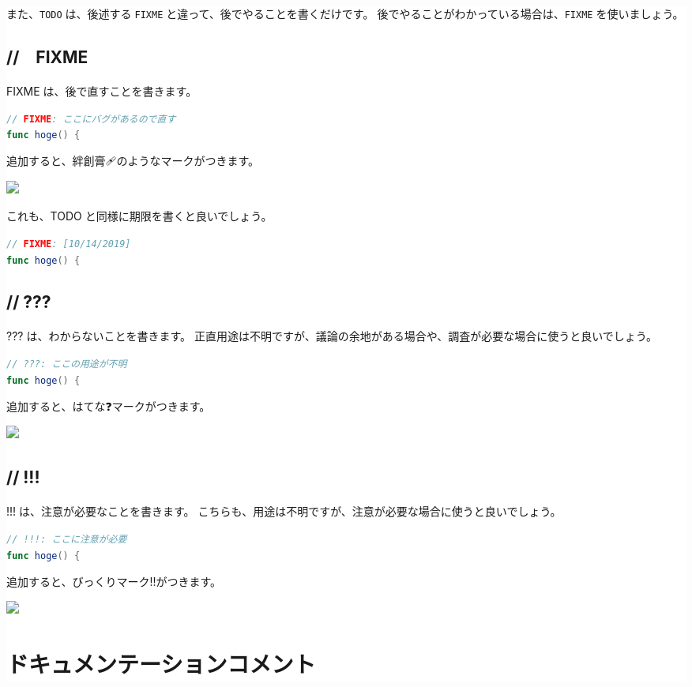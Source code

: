また、`TODO` は、後述する `FIXME` と違って、後でやることを書くだけです。
後でやることがわかっている場合は、`FIXME` を使いましょう。

## //　FIXME

FIXME は、後で直すことを書きます。

```swift
// FIXME: ここにバグがあるので直す
func hoge() {
```

追加すると、絆創膏🩹のようなマークがつきます。

<img src="https://qiita-image-store.s3.ap-northeast-1.amazonaws.com/0/707293/a50c5baf-85ab-fe5b-f677-8288edbd4779.png" width=300>

これも、TODO と同様に期限を書くと良いでしょう。

```swift
// FIXME: [10/14/2019]
func hoge() {
```

## // ???

??? は、わからないことを書きます。
正直用途は不明ですが、議論の余地がある場合や、調査が必要な場合に使うと良いでしょう。

```swift
// ???: ここの用途が不明
func hoge() {
```

追加すると、はてな❓マークがつきます。

<img src="https://qiita-image-store.s3.ap-northeast-1.amazonaws.com/0/707293/94c43e97-0706-a55f-f697-ec4c455ed302.png" width=300>


## // !!!

!!! は、注意が必要なことを書きます。
こちらも、用途は不明ですが、注意が必要な場合に使うと良いでしょう。

```swift
// !!!: ここに注意が必要
func hoge() {
```

追加すると、びっくりマーク‼️がつきます。

<img src="https://qiita-image-store.s3.ap-northeast-1.amazonaws.com/0/707293/87996365-ea6f-2206-efcf-bf91f54829bc.png" width=300>


# ドキュメンテーションコメント
